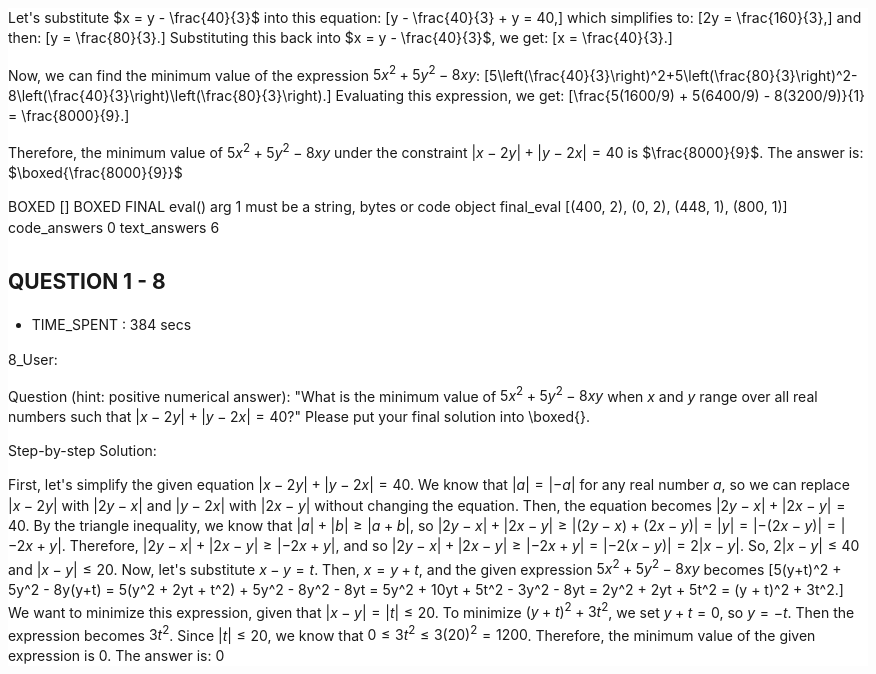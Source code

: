 Let's substitute $x = y - \frac{40}{3}$ into this equation:
\[y - \frac{40}{3} + y = 40,\]
which simplifies to:
\[2y = \frac{160}{3},\]
and then:
\[y = \frac{80}{3}.\]
Substituting this back into $x = y - \frac{40}{3}$, we get:
\[x = \frac{40}{3}.\]

Now, we can find the minimum value of the expression $5x^2+5y^2-8xy$:
\[5\left(\frac{40}{3}\right)^2+5\left(\frac{80}{3}\right)^2-8\left(\frac{40}{3}\right)\left(\frac{80}{3}\right).\]
Evaluating this expression, we get:
\[\frac{5(1600/9) + 5(6400/9) - 8(3200/9)}{1} = \frac{8000}{9}.\]

Therefore, the minimum value of $5x^2+5y^2-8xy$ under the constraint $|x-2y| + |y-2x| = 40$ is $\frac{8000}{9}$. The answer is: $\boxed{\frac{8000}{9}}$

BOXED []
BOXED FINAL 
eval() arg 1 must be a string, bytes or code object final_eval
[(400, 2), (0, 2), (448, 1), (800, 1)]
code_answers 0 text_answers 6



## QUESTION 1 - 8 
- TIME_SPENT : 384 secs

8_User:

Question (hint: positive numerical answer):
"What is the minimum value of $5x^2+5y^2-8xy$ when $x$ and $y$ range over all real numbers such that $|x-2y| + |y-2x| = 40$?"
Please put your final solution into \boxed{}.

Step-by-step Solution:


First, let's simplify the given equation $|x-2y| + |y-2x| = 40$.
We know that $|a| = |-a|$ for any real number $a$, so we can replace $|x-2y|$ with $|2y-x|$ and $|y-2x|$ with $|2x-y|$ without changing the equation.
Then, the equation becomes $|2y-x| + |2x-y| = 40$.
By the triangle inequality, we know that $|a| + |b| \geq |a+b|$, so
$|2y-x| + |2x-y| \geq |(2y-x) + (2x-y)| = |y| = |-(2x-y)| = |-2x+y|$.
Therefore, $|2y-x| + |2x-y| \geq |-2x+y|$, and so $|2y-x| + |2x-y| \geq |-2x+y| = |-2(x-y)| = 2|x-y|$.
So, $2|x-y| \leq 40$ and $|x-y| \leq 20$.
Now, let's substitute $x-y = t$. Then, $x = y + t$, and the given expression $5x^2+5y^2-8xy$ becomes
\[5(y+t)^2 + 5y^2 - 8y(y+t) = 5(y^2 + 2yt + t^2) + 5y^2 - 8y^2 - 8yt = 5y^2 + 10yt + 5t^2 - 3y^2 - 8yt = 2y^2 + 2yt + 5t^2 = (y + t)^2 + 3t^2.\]
We want to minimize this expression, given that $|x-y| = |t| \leq 20$.
To minimize $(y+t)^2 + 3t^2$, we set $y+t = 0$, so $y = -t$. Then the expression becomes $3t^2$.
Since $|t| \leq 20$, we know that $0 \leq 3t^2 \leq 3(20)^2 = 1200$.
Therefore, the minimum value of the given expression is 0.
The answer is: $0$
